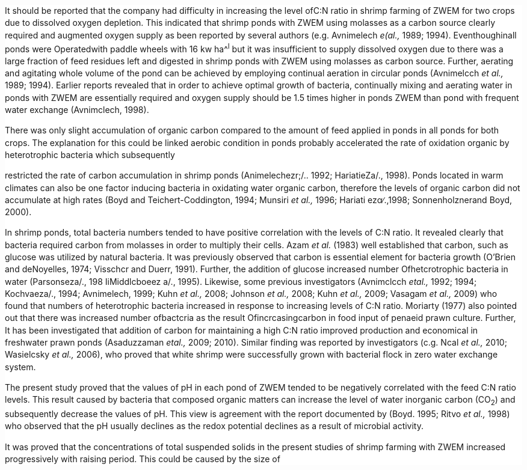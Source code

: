 <p><span class="font1">It should be reported that the company had difficulty in increasing the level ofC:N ratio in shrimp farming of ZWEM for two crops due to dissolved oxygen depletion. This indicated that shrimp ponds with ZWEM using molasses as a carbon source clearly required and augmented oxygen supply as been reported by several authors (e.g. Avnimelech </span><span class="font1" style="font-style:italic;">e(al.,</span><span class="font1"> 1989; 1994). Eventhoughinall ponds were Operatedwith paddle wheels with 16 kw ha^<sup>l</sup> but it was insufficient to supply dissolved oxygen due to there was a large fraction of feed residues left and digested in shrimp ponds with ZWEM using molasses as carbon source. Further, aerating and agitating whole volume of the pond can be achieved by employing continual aeration in circular ponds (Avnimelcch </span><span class="font1" style="font-style:italic;">et al.,</span><span class="font1"> 1989; 1994). Earlier reports revealed that in order to achieve optimal growth of bacteria, continually mixing and aerating water in ponds with ZWEM are essentially required and oxygen supply should be 1.5 times higher in ponds ZWEM than pond with frequent water exchange (Avnimclech, 1998).</span></p>
<p><span class="font1">There was only slight accumulation of organic carbon compared to the amount of feed applied in ponds in all ponds for both crops. The explanation for this could be linked aerobic condition in ponds probably accelerated the rate of oxidation organic by heterotrophic bacteria which subsequently</span></p>
<p><span class="font1">restricted the rate of carbon accumulation in shrimp ponds (Animelechezr;/.. 1992; HariatieZa/., 1998). Ponds located in warm climates can also be one factor inducing bacteria in oxidating water organic carbon, therefore the levels of organic carbon did not accumulate at high rates (Boyd and Teichert-Coddington, 1994; Munsiri </span><span class="font1" style="font-style:italic;">et al.,</span><span class="font1"> 1996; Hariati ezα∕.,1998; Sonnenholznerand Boyd, 2000).</span></p>
<p><span class="font1">In shrimp ponds, total bacteria numbers tended to have positive correlation with the levels of C:N ratio. It revealed clearly that bacteria required carbon from molasses in order to multiply their cells. Azam </span><span class="font1" style="font-style:italic;">et al.</span><span class="font1"> (1983) well established that carbon, such as glucose was utilized by natural bacteria. It was previously observed that carbon is essential element for bacteria growth (O’Brien and deNoyelles, 1974; Visschcr and Duerr, 1991). Further, the addition of glucose increased number Ofhetcrotrophic bacteria in water (Parsonseza/., 198 IiMiddlcboeez a/., 1995). Likewise, some previous investigators (Avnimclcch </span><span class="font1" style="font-style:italic;">etal.,</span><span class="font1"> 1992; 1994; Kochvaeza/., 1994; Avnimelech, 1999; Kuhn </span><span class="font1" style="font-style:italic;">et al.,</span><span class="font1"> 2008; Johnson </span><span class="font1" style="font-style:italic;">et al.,</span><span class="font1"> 2008; Kuhn </span><span class="font1" style="font-style:italic;">et al.,</span><span class="font1"> 2009; Vasagam </span><span class="font1" style="font-style:italic;">et al.,</span><span class="font1"> 2009) who found that numbers of heterotrophic bacteria increased in response to increasing levels of C:N ratio. Moriarty (1977) also pointed out that there was increased number ofbactcria as the result Ofincrcasingcarbon in food input of penaeid prawn culture. Further, It has been investigated that addition of carbon for maintaining a high C:N ratio improved production and economical in freshwater prawn ponds (Asaduzzaman </span><span class="font1" style="font-style:italic;">etal.,</span><span class="font1"> 2009; 2010). Similar finding was reported by investigators (c.g. Ncal </span><span class="font1" style="font-style:italic;">et al.,</span><span class="font1"> 2010; Wasielcsky </span><span class="font1" style="font-style:italic;">et al.,</span><span class="font1"> 2006), who proved that white shrimp were successfully grown with bacterial flock in zero water exchange system.</span></p>
<p><span class="font1">The present study proved that the values of pH in each pond of ZWEM tended to be negatively correlated with the feed C:N ratio levels. This result caused by bacteria that composed organic matters can increase the level of water inorganic carbon (CO<sub>2</sub>) and subsequently decrease the values of pH. This view is agreement with the report documented by (Boyd. 1995; Ritvo </span><span class="font1" style="font-style:italic;">et al.,</span><span class="font1"> 1998) who observed that the pH usually declines as the redox potential declines as a result of microbial activity.</span></p>
<p><span class="font1">It was proved that the concentrations of total suspended solids in the present studies of shrimp farming with ZWEM increased progressively with raising period. This could be caused by the size of</span></p>